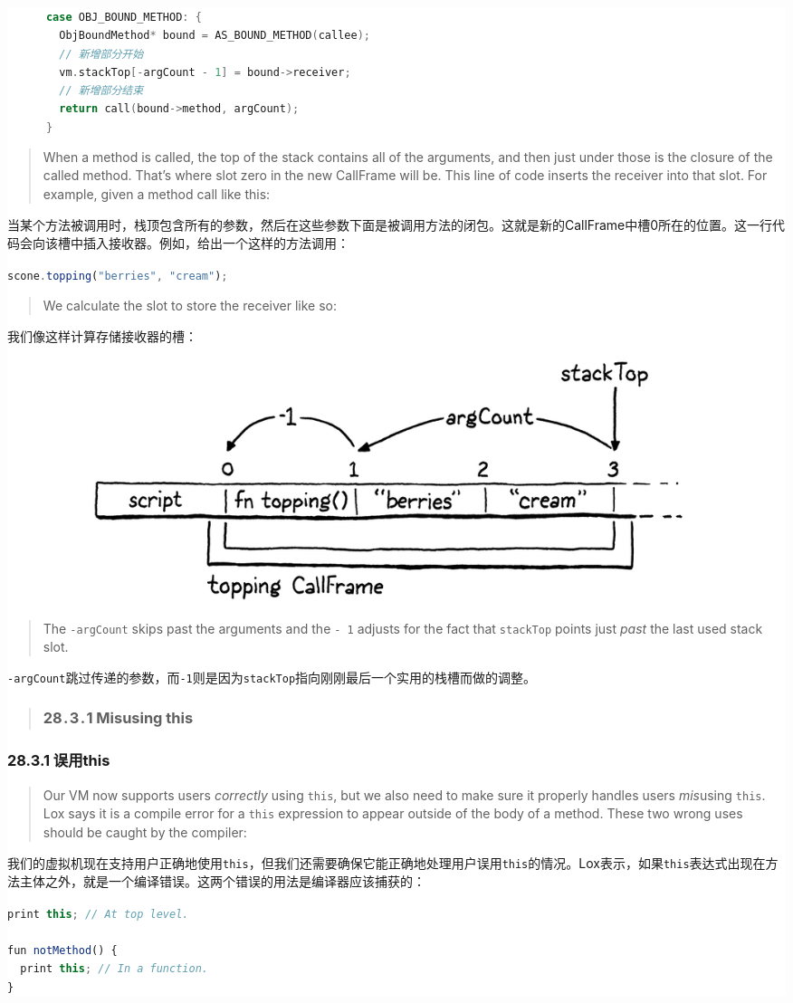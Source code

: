 ```c
      case OBJ_BOUND_METHOD: {
        ObjBoundMethod* bound = AS_BOUND_METHOD(callee);
        // 新增部分开始
        vm.stackTop[-argCount - 1] = bound->receiver;
        // 新增部分结束
        return call(bound->method, argCount);
      }
```

> When a method is called, the top of the stack contains all of the arguments, and then just under those is the closure of the called method. That’s where slot zero in the new CallFrame will be. This line of code inserts the receiver into that slot. For example, given a method call like this:

当某个方法被调用时，栈顶包含所有的参数，然后在这些参数下面是被调用方法的闭包。这就是新的CallFrame中槽0所在的位置。这一行代码会向该槽中插入接收器。例如，给出一个这样的方法调用：

```typescript
scone.topping("berries", "cream");
```

> We calculate the slot to store the receiver like so:

我们像这样计算存储接收器的槽：

![Skipping over the argument stack slots to find the slot containing the closure.](./closure-slot.png)

> The `-argCount` skips past the arguments and the `- 1` adjusts for the fact that `stackTop` points just *past* the last used stack slot.

`-argCount`跳过传递的参数，而`-1`则是因为`stackTop`指向刚刚最后一个实用的栈槽而做的调整。

> ### 28 . 3 . 1 Misusing this

### 28.3.1 误用this

> Our VM now supports users *correctly* using `this`, but we also need to make sure it properly handles users *mis*using `this`. Lox says it is a compile error for a `this` expression to appear outside of the body of a method. These two wrong uses should be caught by the compiler:

我们的虚拟机现在支持用户正确地使用`this`，但我们还需要确保它能正确地处理用户误用`this`的情况。Lox表示，如果`this`表达式出现在方法主体之外，就是一个编译错误。这两个错误的用法是编译器应该捕获的：

```typescript
print this; // At top level.

fun notMethod() {
  print this; // In a function.
}
```


[^1]: 我们对闭包做了类似的操作。`OP_CLOSURE`指令需要知道每个捕获的上值的类型和索引。我们在主`OP_CLOSURE`指令之后使用一系列伪指令对其进行编码——基本上是一个可变数量的操作数。VM在解释`OP_CLOSURE`指令时立即处理所有这些额外的字节。<BR>这里我们的方法有所不同，因为从VM的角度看，定义方法的每条指令都是一个独立的操作。两种方法都可行。可变大小的伪指令可能稍微快一点，但是类声明很少在热循环中出现，所以没有太大关系。
[^2]: 如果Lox只支持在顶层声明类，那么虚拟机就可以假定任何类都可以直接从全局变量表中查找出来。然而，由于我们支持局部类，所以我们也需要处理这种情况。
[^3]: 前面对`defineVariable()`的调用将类弹出栈，因此调用`namedVariable()`将其加载会栈中似乎有点愚蠢。为什么不一开始就把它留在栈上呢？我们可以这样做，但在下一章中，我们将在这两个调用之间插入代码，以支持继承。到那时，如果类不在栈上会更容易。
[^4]: 虚拟机相信它执行的指令是有效的，因为将代码送到字节码解释器的唯一途径是通过clox自己的编译器。许多字节码虚拟机，如JVM和CPython，支持执行单独编译好的字节码。这就导致了一个不同的安全问题。恶意编写的字节码可能会导致虚拟机崩溃，甚至更糟。<BR>为了防止这种情况，JVM在执行任何加载的代码之前都会进行字节码验证。CPython说，由用户来确保他们运行的任何字节码都是安全的。
[^5]: 我从CPython中借鉴了“bound method”这个名字。Python跟Lox这里的行为很类似，我通过它的实现获得灵感。
[^6]: 跟踪方法的闭包实际上是没有必要的。接收器是一个ObjInstance，它有一个指向其ObjClass的指针，而ObjClass有一个存储所有方法的表。但让ObjBoundMethod依赖于它，我觉得在某种程度上是值得怀疑的。
[^7]: 已绑定方法是第一类值，所以他们可以把它存储在变量中，传递给函数，以及用它做“值”可做的事情。
[^8]: 解析器函数名称后面的下划线是因为`this`是C++中的一个保留字，我们支持将clox编译为C++。
[^9]: 当然，Lox确实允许外部代码之间访问和修改一个实例的字段，而不需要通过实例的方法。这与Ruby和Smalltalk不同，后者将状态完全封装在对象中。我们的玩具式脚本语言，唉，不那么有原则。
[^10]: 就好像初始化器被隐式地包装在这样的一段代码中：<BR>![image-20220929122619800](./image-20220929122619800.png)<BR>注意`init()`返回的值是如何被丢弃的。
[^11]: 我承认，“软盘”对于当前一代程序员来说，可能不再是一个有用的大小参考。也许我应该说“几条推特”之类的。
[^12]: 如果你花足够的时间观察字节码虚拟机的运行，你会发现它经常一次次地执行同一系列的字节码指令。一个经典的优化技术是定义新的单条指令，称为**超级指令**，它将这些指令融合到具有与整个序列相同行为的单一指令。<BR>在字节码解释器中，最大的性能消耗之一是每个指令的解码和调度的开销。将几个指令融合在一起可以消除其中的一些问题。<BR>难点在于确定*哪些*指令序列足够常见，并可以从这种优化中受益。每条新的超级指令都要求有一个操作码供自己使用，而这些操作码的数量是有限的。如果添加太多，你就需要对操作码进行更长的编码，这就增加了代码的大小，使得所有指令的解码速度变慢。
[^13]: 你应该可以猜到，我们将这段代码拆分成一个单独的函数，是因为我们稍后会复用它——`super`调用中。
[^14]: 这就是我们使用栈槽0来存储接收器的一个主要原因——调用方就是这样组织方法调用栈的。高效的调用约定是字节码虚拟机性能故事的重要组成部分。
[^15]: 我们不应该过于自信。这种性能优化是相对于我们自己未优化的方法调用实现而言的，而那种方法调用实现相当缓慢。为每个方法调用都进行堆分配不会赢得任何比赛。
[^16]: 在有些情况下，当程序偶尔返回错误的答案，以换取显著加快的运行速度或更好的性能边界，用户可能也是满意的。这些就是**[蒙特卡洛算法](https://en.wikipedia.org/wiki/Monte_Carlo_algorithm)**的领域。对于某些用例来说，这是一个很好的权衡。<BR>不过，重要的是，由用户选择使用这些算法中的某一种。我们这些语言实现者不能单方面地决定牺牲程序的正确性。
[^17]: 作为语言*设计者*，我们的角色非常不同。如果我们确实控制了语言本身，我们有时可能会选择限制或改变语言的方式来实现优化。用户想要有表达力的语言，但他们也想要快速实现。有时，如果牺牲一点功能来获得完美回报是很好的语言设计。
[^18]: 特别的，这是动态类型语言的一大优势。静态语言需要你学习两种语言——运行时语义和静态类型系统，然后才能让计算机做一些事情。动态语言只要求你学习前者。<BR>最终，程序变得足够大，静态分析的价值足以抵扣学习第二门静态语言的努力，但其价值在一开始并不那么明显。
[^19]: 心理学中的一个相关概念是[性格信用](https://en.wikipedia.org/wiki/Idiosyncrasy_credit)，即社会上的其他人会给予你有限的与社会规范的偏离。你通过融入并做群体内的事情来获得信用，然后你可以把这些信用花费在那些可能会引人侧目的古怪活动上。换句话说，证明你是“好人之一”，让你有资格展示自己怪异的一面，但只能到此为止。